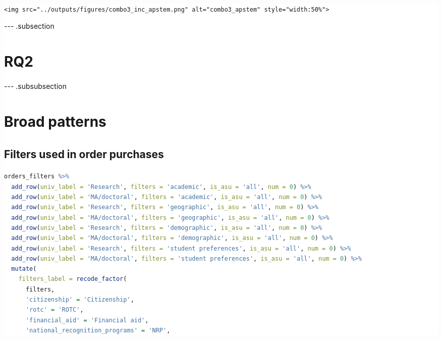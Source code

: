     <img src="../outputs/figures/combo3_inc_apstem.png" alt="combo3_apstem" style="width:50%">
  </div>
</div>




--- .subsection

# RQ2



--- .subsubsection

# Broad patterns
## Filters used in order purchases


```r
orders_filters %>% 
  add_row(univ_label = 'Research', filters = 'academic', is_asu = 'all', num = 0) %>% 
  add_row(univ_label = 'MA/doctoral', filters = 'academic', is_asu = 'all', num = 0) %>% 
  add_row(univ_label = 'Research', filters = 'geographic', is_asu = 'all', num = 0) %>% 
  add_row(univ_label = 'MA/doctoral', filters = 'geographic', is_asu = 'all', num = 0) %>% 
  add_row(univ_label = 'Research', filters = 'demographic', is_asu = 'all', num = 0) %>% 
  add_row(univ_label = 'MA/doctoral', filters = 'demographic', is_asu = 'all', num = 0) %>% 
  add_row(univ_label = 'Research', filters = 'student preferences', is_asu = 'all', num = 0) %>% 
  add_row(univ_label = 'MA/doctoral', filters = 'student preferences', is_asu = 'all', num = 0) %>% 
  mutate(
    filters_label = recode_factor(
      filters,
      'citizenship' = 'Citizenship',
      'rotc' = 'ROTC',
      'financial_aid' = 'Financial aid',
      'national_recognition_programs' = 'NRP',
```